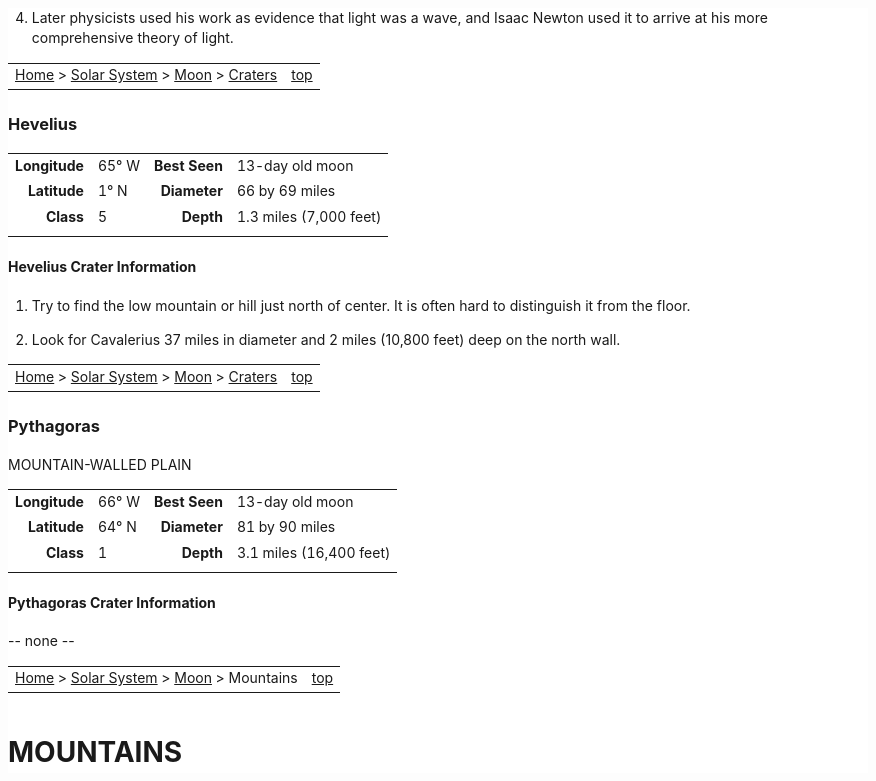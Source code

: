 4.	Later physicists used his work as evidence that light was a wave, and Isaac Newton used it to arrive at his more comprehensive theory of light.

|    |    |
|:---|---:|
|[Home](/notes/#object-notes) > [Solar System](/notes/#solar-system) > [Moon](#moon) > [Craters](#craters)|[top](#table-of-contents)|

### Hevelius

|               |             |                    |                       |
|--------------:|:----------- | ------------------:|:----------------------|
| **Longitude** | 65&deg; W   |**Best Seen**       |13-day old moon        |
| **Latitude**  | 1&deg; N    |**Diameter**        |66 by 69  miles        |
| **Class**     | 5           |**Depth**           |1.3 miles (7,000 feet) |
|               |             |                    |                       |

#### Hevelius Crater Information

1.	Try to find the low mountain or hill just north of center. It is often hard to distinguish it from the floor.

2.	Look for Cavalerius 37 miles in diameter and 2 miles (10,800 feet) deep on the north wall.

|    |    |
|:---|---:|
|[Home](/notes/#object-notes) > [Solar System](/notes/#solar-system) > [Moon](#moon) > [Craters](#craters)|[top](#table-of-contents)|

### Pythagoras
MOUNTAIN-WALLED PLAIN

|               |             |                    |                       |
|--------------:|:----------- | ------------------:|:----------------------|
| **Longitude** | 66&deg; W   |**Best Seen**       |13-day old moon        |
| **Latitude**  | 64&deg; N   |**Diameter**        |81 by 90 miles         |
| **Class**     | 1           |**Depth**           |3.1 miles (16,400 feet)|
|               |             |                    |                       |

#### Pythagoras Crater Information
-- none --

|    |    |
|:---|---:|
|[Home](/notes/#object-notes) > [Solar System](/notes/#solar-system) > [Moon](#moon) > Mountains|[top](#table-of-contents)|

# MOUNTAINS
